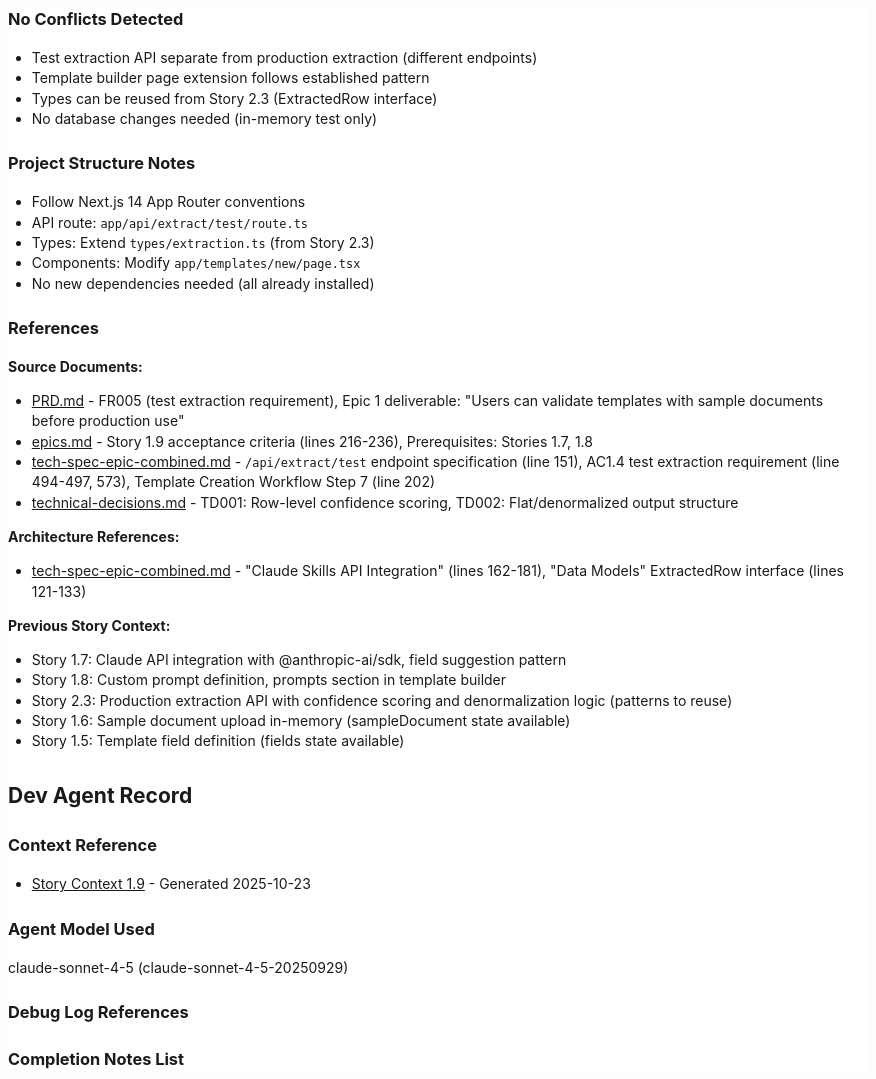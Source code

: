 ### No Conflicts Detected
- Test extraction API separate from production extraction (different endpoints)
- Template builder page extension follows established pattern
- Types can be reused from Story 2.3 (ExtractedRow interface)
- No database changes needed (in-memory test only)

### Project Structure Notes
- Follow Next.js 14 App Router conventions
- API route: `app/api/extract/test/route.ts`
- Types: Extend `types/extraction.ts` (from Story 2.3)
- Components: Modify `app/templates/new/page.tsx`
- No new dependencies needed (all already installed)

### References

**Source Documents:**
- [PRD.md](../PRD.md) - FR005 (test extraction requirement), Epic 1 deliverable: "Users can validate templates with sample documents before production use"
- [epics.md](../epics.md) - Story 1.9 acceptance criteria (lines 216-236), Prerequisites: Stories 1.7, 1.8
- [tech-spec-epic-combined.md](../tech-spec-epic-combined.md) - `/api/extract/test` endpoint specification (line 151), AC1.4 test extraction requirement (line 494-497, 573), Template Creation Workflow Step 7 (line 202)
- [technical-decisions.md](../technical-decisions.md) - TD001: Row-level confidence scoring, TD002: Flat/denormalized output structure

**Architecture References:**
- [tech-spec-epic-combined.md](../tech-spec-epic-combined.md) - "Claude Skills API Integration" (lines 162-181), "Data Models" ExtractedRow interface (lines 121-133)

**Previous Story Context:**
- Story 1.7: Claude API integration with @anthropic-ai/sdk, field suggestion pattern
- Story 1.8: Custom prompt definition, prompts section in template builder
- Story 2.3: Production extraction API with confidence scoring and denormalization logic (patterns to reuse)
- Story 1.6: Sample document upload in-memory (sampleDocument state available)
- Story 1.5: Template field definition (fields state available)

## Dev Agent Record

### Context Reference

- [Story Context 1.9](./story-context-1.9.xml) - Generated 2025-10-23

### Agent Model Used

claude-sonnet-4-5 (claude-sonnet-4-5-20250929)

### Debug Log References

### Completion Notes List
